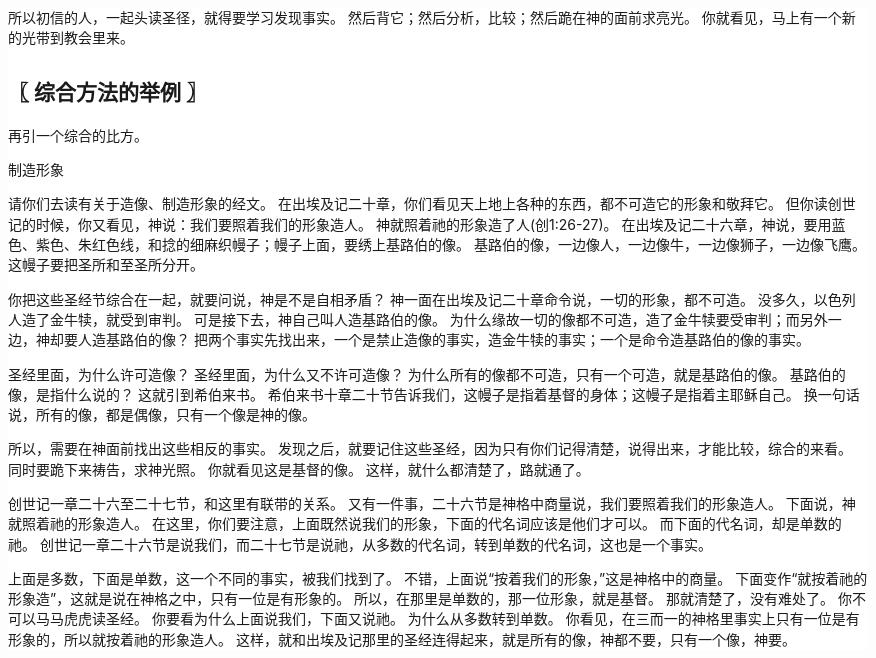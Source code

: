 所以初信的人，一起头读圣径，就得要学习发现事实。
然后背它；然后分析，比较；然后跪在神的面前求亮光。
你就看见，马上有一个新的光带到教会里来。

## 〖 综合方法的举例 〗

再引一个综合的比方。

制造形象

请你们去读有关于造像、制造形象的经文。
在出埃及记二十章，你们看见天上地上各种的东西，都不可造它的形象和敬拜它。
但你读创世记的时候，你又看见，神说：我们要照着我们的形象造人。
神就照着祂的形象造了人(创1:26-27)。
在出埃及记二十六章，神说，要用蓝色、紫色、朱红色线，和捻的细麻织幔子；幔子上面，要绣上基路伯的像。
基路伯的像，一边像人，一边像牛，一边像狮子，一边像飞鹰。
这幔子要把圣所和至圣所分开。

你把这些圣经节综合在一起，就要问说，神是不是自相矛盾？
神一面在出埃及记二十章命令说，一切的形象，都不可造。
没多久，以色列人造了金牛犊，就受到审判。
可是接下去，神自己叫人造基路伯的像。
为什么缘故一切的像都不可造，造了金牛犊要受审判；而另外一边，神却要人造基路伯的像？
把两个事实先找出来，一个是禁止造像的事实，造金牛犊的事实；一个是命令造基路伯的像的事实。

圣经里面，为什么许可造像？
圣经里面，为什么又不许可造像？
为什么所有的像都不可造，只有一个可造，就是基路伯的像。
基路伯的像，是指什么说的？
这就引到希伯来书。
希伯来书十章二十节告诉我们，这幔子是指着基督的身体；这幔子是指着主耶稣自己。
换一句话说，所有的像，都是偶像，只有一个像是神的像。

所以，需要在神面前找出这些相反的事实。
发现之后，就要记住这些圣经，因为只有你们记得清楚，说得出来，才能比较，综合的来看。
同时要跪下来祷告，求神光照。
你就看见这是基督的像。
这样，就什么都清楚了，路就通了。

创世记一章二十六至二十七节，和这里有联带的关系。
又有一件事，二十六节是神格中商量说，我们要照着我们的形象造人。
下面说，神就照着祂的形象造人。
在这里，你们要注意，上面既然说我们的形象，下面的代名词应该是他们才可以。
而下面的代名词，却是单数的祂。
创世记一章二十六节是说我们，而二十七节是说祂，从多数的代名词，转到单数的代名词，这也是一个事实。

上面是多数，下面是单数，这一个不同的事实，被我们找到了。
不错，上面说“按着我们的形象，”这是神格中的商量。
下面变作“就按着祂的形象造”，这就是说在神格之中，只有一位是有形象的。
所以，在那里是单数的，那一位形象，就是基督。
那就清楚了，没有难处了。
你不可以马马虎虎读圣经。
你要看为什么上面说我们，下面又说祂。
为什么从多数转到单数。
你看见，在三而一的神格里事实上只有一位是有形象的，所以就按着祂的形象造人。
这样，就和出埃及记那里的圣经连得起来，就是所有的像，神都不要，只有一个像，神要。
